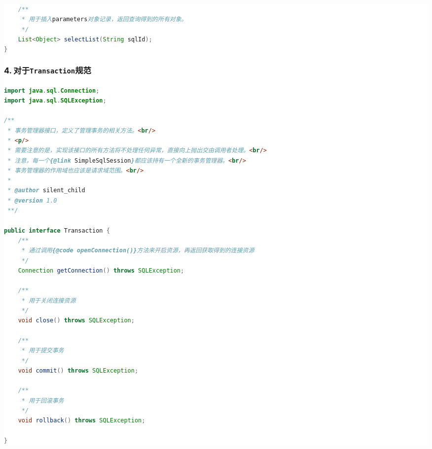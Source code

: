 ~~~java
    /**
     * 用于插入parameters对象记录，返回查询得到的所有对象。
     */
    List<Object> selectList(String sqlId);
}

~~~

### 4. 对于`Transaction`规范

~~~java
import java.sql.Connection;
import java.sql.SQLException;

/**
 * 事务管理器接口，定义了管理事务的相关方法。<br/>
 * <p/>
 * 需要注意的是，实现该接口的所有方法将不处理任何异常，直接向上抛出交由调用者处理。<br/>
 * 注意，每一个{@link SimpleSqlSession}都应该持有一个全新的事务管理器。<br/>
 * 事务管理器的作用域也应该是请求域范围。<br/>
 *
 * @author silent_child
 * @version 1.0
 **/

public interface Transaction {
    /**
     * 通过调用{@code openConnection()}方法来开启资源，再返回获取得到的连接资源
     */
    Connection getConnection() throws SQLException;

    /**
     * 用于关闭连接资源
     */
    void close() throws SQLException;

    /**
     * 用于提交事务
     */
    void commit() throws SQLException;

    /**
     * 用于回滚事务
     */
    void rollback() throws SQLException;

}
~~~

